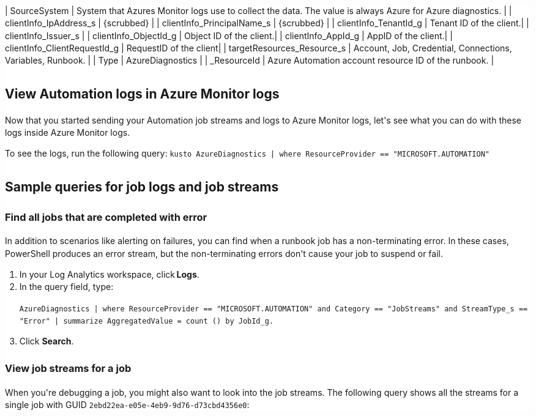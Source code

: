 | SourceSystem | System that Azures Monitor logs use to collect the data. The value is always Azure for Azure diagnostics. |
| clientInfo_IpAddress_s | {scrubbed} |
| clientInfo_PrincipalName_s | {scrubbed} |
| clientInfo_TenantId_g | Tenant ID of the client.|
| clientInfo_Issuer_s | 
| clientInfo_ObjectId_g | Object ID of the client.|
| clientInfo_AppId_g | AppID of the client.|
| clientInfo_ClientRequestId_g | RequestID of the client|
| targetResources_Resource_s | Account, Job, Credential, Connections, Variables, Runbook. |
| Type | AzureDiagnostics |
| _ResourceId | Azure Automation account resource ID of the runbook. |


## View Automation logs in Azure Monitor logs

Now that you started sending your Automation job streams and logs to Azure Monitor logs, let's see what you can do with these logs inside Azure Monitor logs.

To see the logs, run the following query:
    ```kusto
    AzureDiagnostics | where ResourceProvider == "MICROSOFT.AUTOMATION"
    ```

## Sample queries for job logs and job streams

### Find all jobs that are completed with error

In addition to scenarios like alerting on failures, you can find when a runbook job has a non-terminating error. In these cases, PowerShell produces an error stream, but the non-terminating errors don't cause your job to suspend or fail. 

1. In your Log Analytics workspace, click **Logs**.
1. In the query field, type:
    ```kusto
    AzureDiagnostics | where ResourceProvider == "MICROSOFT.AUTOMATION" and Category == "JobStreams" and StreamType_s == "Error" | summarize AggregatedValue = count () by JobId_g. 
    ```
1. Click **Search**.


### View job streams for a job

When you're debugging a job, you might also want to look into the job streams. The following query shows all the streams for a single job with GUID `2ebd22ea-e05e-4eb9-9d76-d73cbd4356e0`:
